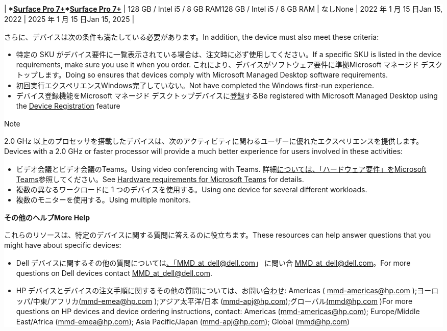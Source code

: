 | <span data-ttu-id="2a454-270">**\*[Surface Pro 7+](https://www.microsoft.com/p/surface-pro-7-for-business/8p43n3k93409?activetab=pivot%3aoverviewtab)**</span><span class="sxs-lookup"><span data-stu-id="2a454-270">**\*[Surface Pro 7+](https://www.microsoft.com/p/surface-pro-7-for-business/8p43n3k93409?activetab=pivot%3aoverviewtab)**</span></span> | <span data-ttu-id="2a454-271">128 GB / Intel i5 / 8 GB RAM</span><span class="sxs-lookup"><span data-stu-id="2a454-271">128 GB / Intel i5 / 8 GB RAM</span></span> | <span data-ttu-id="2a454-272">なし</span><span class="sxs-lookup"><span data-stu-id="2a454-272">None</span></span> | <span data-ttu-id="2a454-273">2022 年 1 月 15 日</span><span class="sxs-lookup"><span data-stu-id="2a454-273">Jan 15, 2022</span></span> | <span data-ttu-id="2a454-274">2025 年 1 月 15 日</span><span class="sxs-lookup"><span data-stu-id="2a454-274">Jan 15, 2025</span></span> |

<span data-ttu-id="2a454-275">さらに、デバイスは次の条件も満たしている必要があります。</span><span class="sxs-lookup"><span data-stu-id="2a454-275">In addition, the device must also meet these criteria:</span></span>     

- <span data-ttu-id="2a454-276">特定の SKU がデバイス要件に一覧表示されている場合は、注文時に必ず使用してください。</span><span class="sxs-lookup"><span data-stu-id="2a454-276">If a specific SKU is listed in the device requirements, make sure you use it when you order.</span></span> <span data-ttu-id="2a454-277">これにより、デバイスがソフトウェア要件に準拠Microsoft マネージド デスクトップします。</span><span class="sxs-lookup"><span data-stu-id="2a454-277">Doing so ensures that devices comply with Microsoft Managed Desktop software requirements.</span></span> 
- <span data-ttu-id="2a454-278">初回実行エクスペリエンスWindows完了していない。</span><span class="sxs-lookup"><span data-stu-id="2a454-278">Not have completed the Windows first-run experience.</span></span>
- <span data-ttu-id="2a454-279">デバイス登録機能をMicrosoft マネージド デスクトップデバイスに[登録](../get-started/register-devices-self.md)する</span><span class="sxs-lookup"><span data-stu-id="2a454-279">Be registered with Microsoft Managed Desktop using the [Device Registration](../get-started/register-devices-self.md) feature</span></span>

>[!NOTE]
><span data-ttu-id="2a454-280">2.0 GHz 以上のプロセッサを搭載したデバイスは、次のアクティビティに関わるユーザーに優れたエクスペリエンスを提供します。</span><span class="sxs-lookup"><span data-stu-id="2a454-280">Devices with a 2.0 GHz or faster processor will provide a much better experience for users involved in these activities:</span></span>
>- <span data-ttu-id="2a454-281">ビデオ会議とビデオ会議のTeams。</span><span class="sxs-lookup"><span data-stu-id="2a454-281">Using video conferencing with Teams.</span></span> <span data-ttu-id="2a454-282">詳細[については、「ハードウェア要件」をMicrosoft Teams](/microsoftteams/hardware-requirements-for-the-teams-app)参照してください。</span><span class="sxs-lookup"><span data-stu-id="2a454-282">See [Hardware requirements for Microsoft Teams](/microsoftteams/hardware-requirements-for-the-teams-app) for details.</span></span>
>-  <span data-ttu-id="2a454-283">複数の異なるワークロードに 1 つのデバイスを使用する。</span><span class="sxs-lookup"><span data-stu-id="2a454-283">Using one device for several different workloads.</span></span>
>- <span data-ttu-id="2a454-284">複数のモニターを使用する。</span><span class="sxs-lookup"><span data-stu-id="2a454-284">Using multiple monitors.</span></span>

<span data-ttu-id="2a454-285">**その他のヘルプ**</span><span class="sxs-lookup"><span data-stu-id="2a454-285">**More Help**</span></span>

<span data-ttu-id="2a454-286">これらのリソースは、特定のデバイスに関する質問に答えるのに役立ちます。</span><span class="sxs-lookup"><span data-stu-id="2a454-286">These resources can help answer questions that you might have about specific devices:</span></span>

- <span data-ttu-id="2a454-287">Dell デバイスに関するその他の質問については<a href="mailto:MMD_at_dell@dell.com">、「MMD_at_dell@dell.com」 に問い合 MMD_at_dell@dell.com。</a></span><span class="sxs-lookup"><span data-stu-id="2a454-287">For more questions on Dell devices contact <a href="mailto:MMD_at_dell@dell.com">MMD_at_dell@dell.com</a>.</span></span>

- <span data-ttu-id="2a454-288">HP デバイスとデバイスの注文手順に関するその他の質問については、お問い<a href="mailto:mmd-americas@hp.com">合わせ</a>: Americas ( mmd-americas@hp.com );ヨーロッパ/中東/アフリカ<a href="mailto:mmd-emea@hp.com">(</a>mmd-emea@hp.com );アジア太平洋/日本 (<a href="mailto:mmd-apj@hp.com">mmd-apj@hp.com</a>);グローバル<a href="mailto:mmd@hp.com">(</a>mmd@hp.com )</span><span class="sxs-lookup"><span data-stu-id="2a454-288">For more questions on HP devices and device ordering instructions, contact: Americas (<a href="mailto:mmd-americas@hp.com">mmd-americas@hp.com</a>); Europe/Middle East/Africa (<a href="mailto:mmd-emea@hp.com">mmd-emea@hp.com</a>); Asia Pacific/Japan (<a href="mailto:mmd-apj@hp.com">mmd-apj@hp.com</a>); Global (<a href="mailto:mmd@hp.com">mmd@hp.com</a>)</span></span>
